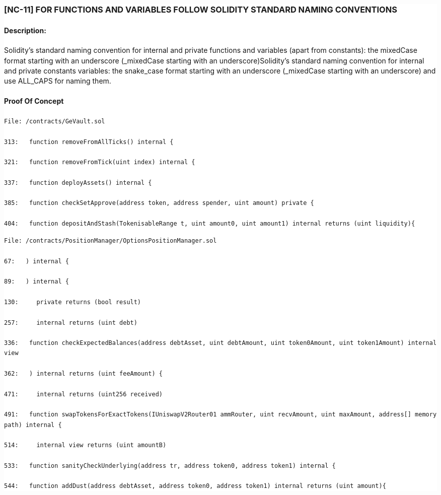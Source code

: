 ### [NC-11] FOR FUNCTIONS AND VARIABLES FOLLOW SOLIDITY STANDARD NAMING CONVENTIONS

#### Description:

Solidity’s standard naming convention for internal and private functions and variables (apart from constants): the mixedCase format starting with an underscore (\_mixedCase starting with an underscore)Solidity’s standard naming convention for internal and private constants variables: the snake_case format starting with an underscore (\_mixedCase starting with an underscore) and use ALL_CAPS for naming them.

#### **Proof Of Concept**

```solidity
File: /contracts/GeVault.sol

313:   function removeFromAllTicks() internal {

321:   function removeFromTick(uint index) internal {

337:   function deployAssets() internal {

385:   function checkSetApprove(address token, address spender, uint amount) private {

404:   function depositAndStash(TokenisableRange t, uint amount0, uint amount1) internal returns (uint liquidity){

```

```solidity
File: /contracts/PositionManager/OptionsPositionManager.sol

67:   ) internal {

89:   ) internal {

130:     private returns (bool result)

257:     internal returns (uint debt)

336:   function checkExpectedBalances(address debtAsset, uint debtAmount, uint token0Amount, uint token1Amount) internal view

362:   ) internal returns (uint feeAmount) {

471:     internal returns (uint256 received)

491:   function swapTokensForExactTokens(IUniswapV2Router01 ammRouter, uint recvAmount, uint maxAmount, address[] memory path) internal {

514:     internal view returns (uint amountB)

533:   function sanityCheckUnderlying(address tr, address token0, address token1) internal {

544:   function addDust(address debtAsset, address token0, address token1) internal returns (uint amount){

```
